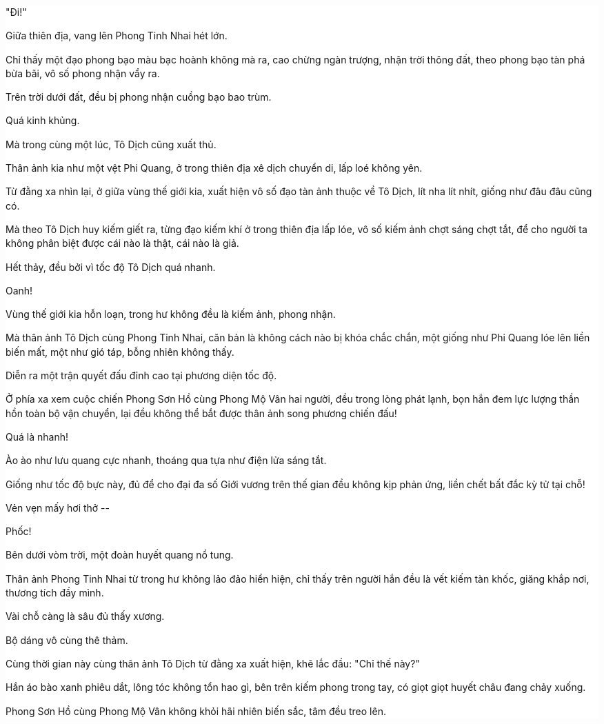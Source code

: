 "Đi!"

Giữa thiên địa, vang lên Phong Tinh Nhai hét lớn.

Chỉ thấy một đạo phong bạo màu bạc hoành không mà ra, cao chừng ngàn trượng, nhận trời thông đất, theo phong bạo tàn phá bừa bãi, vô số phong nhận vẩy ra.

Trên trời dưới đất, đều bị phong nhận cuồng bạo bao trùm.

Quá kinh khủng.

Mà trong cùng một lúc, Tô Dịch cũng xuất thủ.

Thân ảnh kia như một vệt Phi Quang, ở trong thiên địa xê dịch chuyển di, lấp loé không yên.

Từ đằng xa nhìn lại, ở giữa vùng thế giới kia, xuất hiện vô số đạo tàn ảnh thuộc về Tô Dịch, lít nha lít nhít, giống như đâu đâu cũng có.

Mà theo Tô Dịch huy kiếm giết ra, từng đạo kiếm khí ở trong thiên địa lấp lóe, vô số kiếm ảnh chợt sáng chợt tắt, để cho người ta không phân biệt được cái nào là thật, cái nào là giả.

Hết thảy, đều bởi vì tốc độ Tô Dịch quá nhanh.

Oanh!

Vùng thế giới kia hỗn loạn, trong hư không đều là kiếm ảnh, phong nhận.

Mà thân ảnh Tô Dịch cùng Phong Tinh Nhai, căn bản là không cách nào bị khóa chắc chắn, một giống như Phi Quang lóe lên liền biến mất, một như gió táp, bỗng nhiên không thấy.

Diễn ra một trận quyết đấu đỉnh cao tại phương diện tốc độ.

Ở phía xa xem cuộc chiến Phong Sơn Hồ cùng Phong Mộ Vân hai người, đều trong lòng phát lạnh, bọn hắn đem lực lượng thần hồn toàn bộ vận chuyển, lại đều không thể bắt được thân ảnh song phương chiến đấu!

Quá là nhanh!

Ào ào như lưu quang cực nhanh, thoáng qua tựa như điện lửa sáng tắt.

Giống như tốc độ bực này, đủ để cho đại đa số Giới vương trên thế gian đều không kịp phản ứng, liền chết bất đắc kỳ tử tại chỗ!

Vẻn vẹn mấy hơi thở --

Phốc!

Bên dưới vòm trời, một đoàn huyết quang nổ tung.

Thân ảnh Phong Tinh Nhai từ trong hư không lảo đảo hiển hiện, chỉ thấy trên người hắn đều là vết kiếm tàn khốc, giăng khắp nơi, thương tích đầy mình.

Vài chỗ càng là sâu đủ thấy xương.

Bộ dáng vô cùng thê thảm.

Cùng thời gian này cùng thân ảnh Tô Dịch từ đằng xa xuất hiện, khẽ lắc đầu: "Chỉ thế này?"

Hắn áo bào xanh phiêu dắt, lông tóc không tổn hao gì, bên trên kiếm phong trong tay, có giọt giọt huyết châu đang chảy xuống.

Phong Sơn Hồ cùng Phong Mộ Vân không khỏi hãi nhiên biến sắc, tâm đều treo lên.
